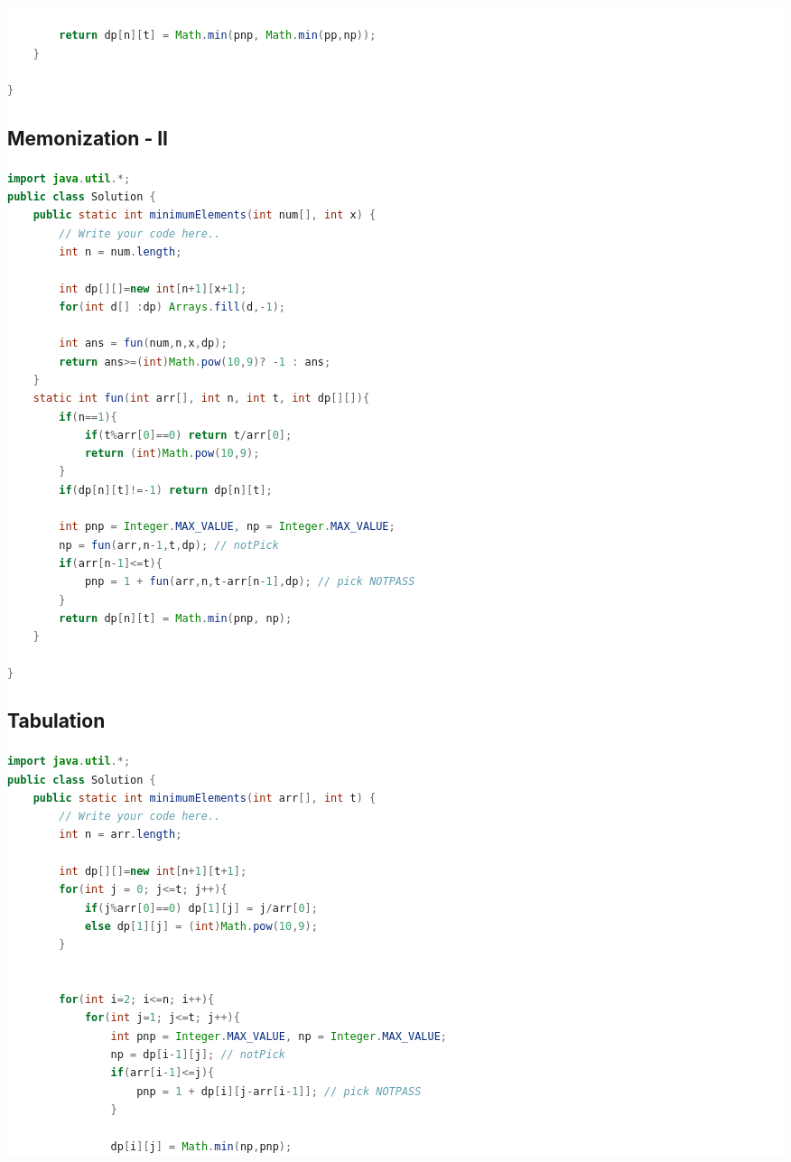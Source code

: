 ```java
        
        return dp[n][t] = Math.min(pnp, Math.min(pp,np));
    }

}
```

## Memonization - II
```java
import java.util.*;
public class Solution {
    public static int minimumElements(int num[], int x) {
        // Write your code here..
        int n = num.length;
        
        int dp[][]=new int[n+1][x+1];
        for(int d[] :dp) Arrays.fill(d,-1);
        
        int ans = fun(num,n,x,dp);
        return ans>=(int)Math.pow(10,9)? -1 : ans;
    }
    static int fun(int arr[], int n, int t, int dp[][]){
        if(n==1){
            if(t%arr[0]==0) return t/arr[0];
            return (int)Math.pow(10,9);
        }
        if(dp[n][t]!=-1) return dp[n][t];
        
        int pnp = Integer.MAX_VALUE, np = Integer.MAX_VALUE;
        np = fun(arr,n-1,t,dp); // notPick
        if(arr[n-1]<=t){
            pnp = 1 + fun(arr,n,t-arr[n-1],dp); // pick NOTPASS
        }
        return dp[n][t] = Math.min(pnp, np);
    }

}
```
## Tabulation
```java
import java.util.*;
public class Solution {
    public static int minimumElements(int arr[], int t) {
        // Write your code here..
        int n = arr.length;
        
        int dp[][]=new int[n+1][t+1];
        for(int j = 0; j<=t; j++){
            if(j%arr[0]==0) dp[1][j] = j/arr[0];
            else dp[1][j] = (int)Math.pow(10,9); 
        }
        
        
        for(int i=2; i<=n; i++){
            for(int j=1; j<=t; j++){
                int pnp = Integer.MAX_VALUE, np = Integer.MAX_VALUE;
                np = dp[i-1][j]; // notPick
                if(arr[i-1]<=j){
                    pnp = 1 + dp[i][j-arr[i-1]]; // pick NOTPASS
                }
                
                dp[i][j] = Math.min(np,pnp);
```